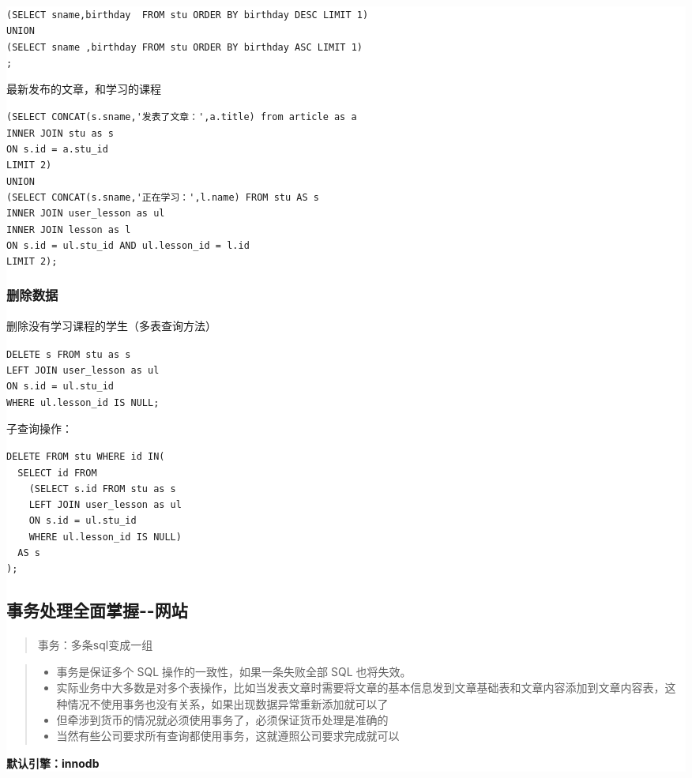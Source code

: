 ```mysql
(SELECT sname,birthday  FROM stu ORDER BY birthday DESC LIMIT 1)
UNION 
(SELECT sname ,birthday FROM stu ORDER BY birthday ASC LIMIT 1)
;
```

最新发布的文章，和学习的课程

```mysql
(SELECT CONCAT(s.sname,'发表了文章：',a.title) from article as a
INNER JOIN stu as s
ON s.id = a.stu_id
LIMIT 2)
UNION
(SELECT CONCAT(s.sname,'正在学习：',l.name) FROM stu AS s
INNER JOIN user_lesson as ul
INNER JOIN lesson as l
ON s.id = ul.stu_id AND ul.lesson_id = l.id
LIMIT 2);
```

### 删除数据

删除没有学习课程的学生（多表查询方法）

```mysql
DELETE s FROM stu as s
LEFT JOIN user_lesson as ul
ON s.id = ul.stu_id
WHERE ul.lesson_id IS NULL;
```

子查询操作：

```mysql
DELETE FROM stu WHERE id IN(
  SELECT id FROM
    (SELECT s.id FROM stu as s
    LEFT JOIN user_lesson as ul
    ON s.id = ul.stu_id
    WHERE ul.lesson_id IS NULL)
  AS s
);
```

## 事务处理全面掌握--网站

>  事务：多条sql变成一组

> - 事务是保证多个 SQL 操作的一致性，如果一条失败全部 SQL 也将失效。
> - 实际业务中大多数是对多个表操作，比如当发表文章时需要将文章的基本信息发到文章基础表和文章内容添加到文章内容表，这种情况不使用事务也没有关系，如果出现数据异常重新添加就可以了
> - 但牵涉到货币的情况就必须使用事务了，必须保证货币处理是准确的
> - 当然有些公司要求所有查询都使用事务，这就遵照公司要求完成就可以

**默认引擎：innodb**
